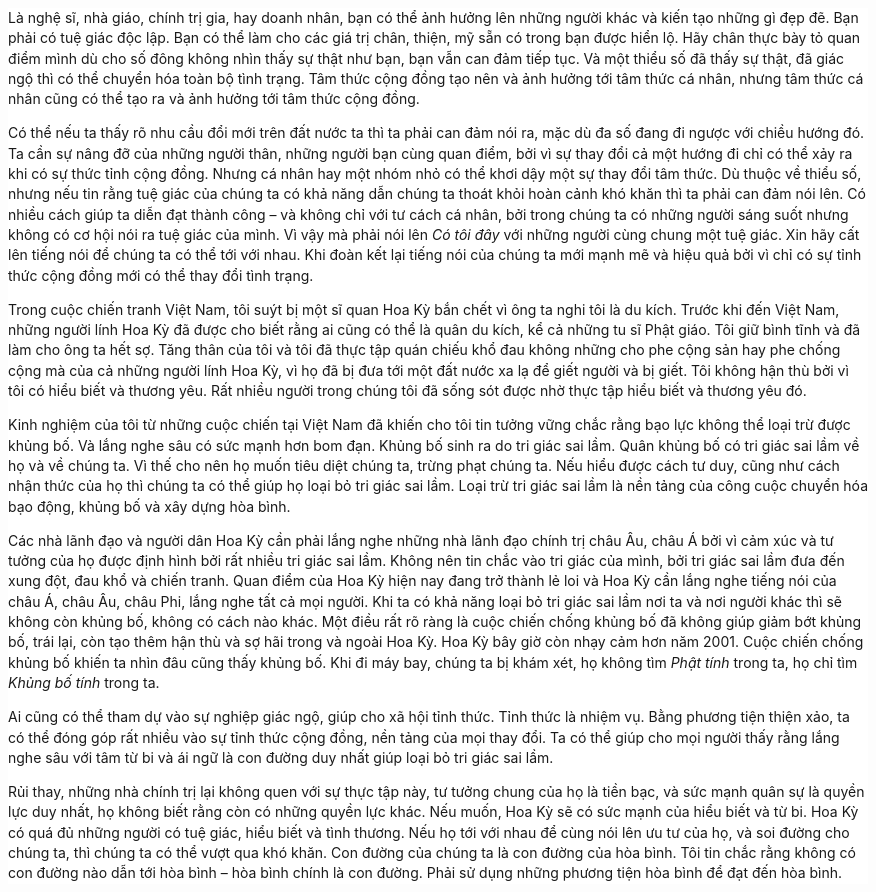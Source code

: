 Là nghệ sĩ, nhà giáo, chính trị gia, hay doanh nhân, bạn có thể ảnh hưởng lên những người khác và kiến tạo những gì đẹp đẽ. Bạn phải có tuệ giác độc lập. Bạn có thể làm cho các giá trị chân, thiện, mỹ sẵn có trong bạn được hiển lộ. Hãy chân thực bày tỏ quan điểm mình dù cho số đông không nhìn thấy sự thật như bạn, bạn vẫn can đảm tiếp tục. Và một thiểu số đã thấy sự thật, đã giác ngộ thì có thể chuyển hóa toàn bộ tình trạng. Tâm thức cộng đồng tạo nên và ảnh hưởng tới tâm thức cá nhân, nhưng tâm thức cá nhân cũng có thể tạo ra và ảnh hưởng tới tâm thức cộng đồng.

Có thể nếu ta thấy rõ nhu cầu đổi mới trên đất nước ta thì ta phải can đảm nói ra, mặc dù đa số đang đi ngược với chiều hướng đó. Ta cần sự nâng đỡ của những người thân, những người bạn cùng quan điểm, bởi vì sự thay đổi cả một hướng đi chỉ có thể xảy ra khi có sự thức tỉnh cộng đồng. Nhưng cá nhân hay một nhóm nhỏ có thể khơi dậy một sự thay đổi tâm thức. Dù thuộc về thiểu số, nhưng nếu tin rằng tuệ giác của chúng ta có khả năng dẫn chúng ta thoát khỏi hoàn cảnh khó khăn thì ta phải can đảm nói lên. Có nhiều cách giúp ta diễn đạt thành công – và không chỉ với tư cách cá nhân, bởi trong chúng ta có những người sáng suốt nhưng không có cơ hội nói ra tuệ giác của mình. Vì vậy mà phải nói lên _Có tôi đây_ với những người cùng chung một tuệ giác. Xin hãy cất lên tiếng nói để chúng ta có thể tới với nhau. Khi đoàn kết lại tiếng nói của chúng ta mới mạnh mẽ và hiệu quả bởi vì chỉ có sự tỉnh thức cộng đồng mới có thể thay đổi tình trạng.

Trong cuộc chiến tranh Việt Nam, tôi suýt bị một sĩ quan Hoa Kỳ bắn chết vì ông ta nghi tôi là du kích. Trước khi đến Việt Nam, những người lính Hoa Kỳ đã được cho biết rằng ai cũng có thể là quân du kích, kể cả những tu sĩ Phật giáo. Tôi giữ bình tĩnh và đã làm cho ông ta hết sợ. Tăng thân của tôi và tôi đã thực tập quán chiếu khổ đau không những cho phe cộng sản hay phe chống cộng mà của cả những người lính Hoa Kỳ, vì họ đã bị đưa tới một đất nước xa lạ để giết người và bị giết. Tôi không hận thù bởi vì tôi có hiểu biết và thương yêu. Rất nhiều người trong chúng tôi đã sống sót được nhờ thực tập hiểu biết và thương yêu đó.

Kinh nghiệm của tôi từ những cuộc chiến tại Việt Nam đã khiến cho tôi tin tưởng vững chắc rằng bạo lực không thể loại trừ được khủng bố. Và lắng nghe sâu có sức mạnh hơn bom đạn. Khủng bố sinh ra do tri giác sai lầm. Quân khủng bố có tri giác sai lầm về họ và về chúng ta. Vì thế cho nên họ muốn tiêu diệt chúng ta, trừng phạt chúng ta. Nếu hiểu được cách tư duy, cũng như cách nhận thức của họ thì chúng ta có thể giúp họ loại bỏ tri giác sai lầm. Loại trừ tri giác sai lầm là nền tảng của công cuộc chuyển hóa bạo động, khủng bố và xây dựng hòa bình.

Các nhà lãnh đạo và người dân Hoa Kỳ cần phải lắng nghe những nhà lãnh đạo chính trị châu Âu, châu Á bởi vì cảm xúc và tư tưởng của họ được định hình bởi rất nhiều tri giác sai lầm. Không nên tin chắc vào tri giác của mình, bởi tri giác sai lầm đưa đến xung đột, đau khổ và chiến tranh. Quan điểm của Hoa Kỳ hiện nay đang trở thành lẻ loi và Hoa Kỳ cần lắng nghe tiếng nói của châu Á, châu Âu, châu Phi, lắng nghe tất cả mọi người. Khi ta có khả năng loại bỏ tri giác sai lầm nơi ta và nơi người khác thì sẽ không còn khủng bố, không có cách nào khác. Một điều rất rõ ràng là cuộc chiến chống khủng bố đã không giúp giảm bớt khủng bố, trái lại, còn tạo thêm hận thù và sợ hãi trong và ngoài Hoa Kỳ. Hoa Kỳ bây giờ còn nhạy cảm hơn năm 2001. Cuộc chiến chống khủng bố khiến ta nhìn đâu cũng thấy khủng bố. Khi đi máy bay, chúng ta bị khám xét, họ không tìm _Phật tính_ trong ta, họ chỉ tìm _Khủng bố tính_ trong ta.

Ai cũng có thể tham dự vào sự nghiệp giác ngộ, giúp cho xã hội tỉnh thức. Tỉnh thức là nhiệm vụ. Bằng phương tiện thiện xảo, ta có thể đóng góp rất nhiều vào sự tỉnh thức cộng đồng, nền tảng của mọi thay đổi. Ta có thể giúp cho mọi người thấy rằng lắng nghe sâu với tâm từ bi và ái ngữ là con đường duy nhất giúp loại bỏ tri giác sai lầm.

Rủi thay, những nhà chính trị lại không quen với sự thực tập này, tư tưởng chung của họ là tiền bạc, và sức mạnh quân sự là quyền lực duy nhất, họ không biết rằng còn có những quyền lực khác. Nếu muốn, Hoa Kỳ sẽ có sức mạnh của hiểu biết và từ bi. Hoa Kỳ có quá đủ những người có tuệ giác, hiểu biết và tình thương. Nếu họ tới với nhau để cùng nói lên ưu tư của họ, và soi đường cho chúng ta, thì chúng ta có thể vượt qua khó khăn. Con đường của chúng ta là con đường của hòa bình. Tôi tin chắc rằng không có con đường nào dẫn tới hòa bình – hòa bình chính là con đường. Phải sử dụng những phương tiện hòa bình để đạt đến hòa bình.
